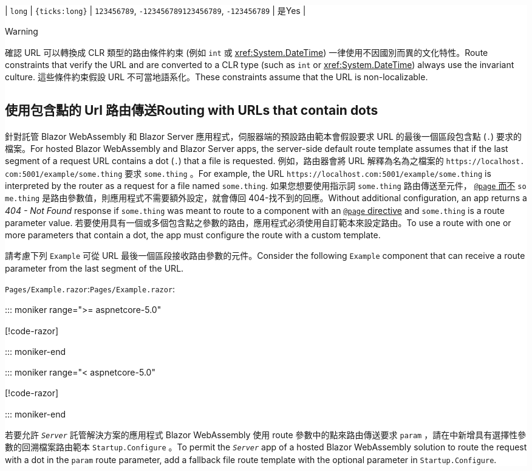 | `long`     | `{ticks:long}`    | <span data-ttu-id="fa96b-180">`123456789`, `-123456789`</span><span class="sxs-lookup"><span data-stu-id="fa96b-180">`123456789`, `-123456789`</span></span>                                                        | <span data-ttu-id="fa96b-181">是</span><span class="sxs-lookup"><span data-stu-id="fa96b-181">Yes</span></span>                              |

> [!WARNING]
> <span data-ttu-id="fa96b-182">確認 URL 可以轉換成 CLR 類型的路由條件約束 (例如 `int` 或 <xref:System.DateTime>) 一律使用不因國別而異的文化特性。</span><span class="sxs-lookup"><span data-stu-id="fa96b-182">Route constraints that verify the URL and are converted to a CLR type (such as `int` or <xref:System.DateTime>) always use the invariant culture.</span></span> <span data-ttu-id="fa96b-183">這些條件約束假設 URL 不可當地語系化。</span><span class="sxs-lookup"><span data-stu-id="fa96b-183">These constraints assume that the URL is non-localizable.</span></span>

## <a name="routing-with-urls-that-contain-dots"></a><span data-ttu-id="fa96b-184">使用包含點的 Url 路由傳送</span><span class="sxs-lookup"><span data-stu-id="fa96b-184">Routing with URLs that contain dots</span></span>

<span data-ttu-id="fa96b-185">針對託管 Blazor WebAssembly 和 Blazor Server 應用程式，伺服器端的預設路由範本會假設要求 URL 的最後一個區段包含點 (`.`) 要求的檔案。</span><span class="sxs-lookup"><span data-stu-id="fa96b-185">For hosted Blazor WebAssembly and Blazor Server apps, the server-side default route template assumes that if the last segment of a request URL contains a dot (`.`) that a file is requested.</span></span> <span data-ttu-id="fa96b-186">例如，路由器會將 URL 解釋為名為之檔案的 `https://localhost.com:5001/example/some.thing` 要求 `some.thing` 。</span><span class="sxs-lookup"><span data-stu-id="fa96b-186">For example, the URL `https://localhost.com:5001/example/some.thing` is interpreted by the router as a request for a file named `some.thing`.</span></span> <span data-ttu-id="fa96b-187">如果您想要使用指示詞 `some.thing` 路由傳送至元件， [ `@page` 而不](xref:mvc/views/razor#page) `some.thing` 是路由參數值，則應用程式不需要額外設定，就會傳回 404-找不到的回應。</span><span class="sxs-lookup"><span data-stu-id="fa96b-187">Without additional configuration, an app returns a *404 - Not Found* response if `some.thing` was meant to route to a component with an [`@page` directive](xref:mvc/views/razor#page) and `some.thing` is a route parameter value.</span></span> <span data-ttu-id="fa96b-188">若要使用具有一個或多個包含點之參數的路由，應用程式必須使用自訂範本來設定路由。</span><span class="sxs-lookup"><span data-stu-id="fa96b-188">To use a route with one or more parameters that contain a dot, the app must configure the route with a custom template.</span></span>

<span data-ttu-id="fa96b-189">請考慮下列 `Example` 可從 URL 最後一個區段接收路由參數的元件。</span><span class="sxs-lookup"><span data-stu-id="fa96b-189">Consider the following `Example` component that can receive a route parameter from the last segment of the URL.</span></span>

<span data-ttu-id="fa96b-190">`Pages/Example.razor`:</span><span class="sxs-lookup"><span data-stu-id="fa96b-190">`Pages/Example.razor`:</span></span>

::: moniker range=">= aspnetcore-5.0"

[!code-razor[](routing/samples_snapshot/5.x/Example.razor?highlight=1)]

::: moniker-end

::: moniker range="< aspnetcore-5.0"

[!code-razor[](routing/samples_snapshot/3.x/Example.razor?highlight=2)]

::: moniker-end

<span data-ttu-id="fa96b-191">若要允許 *`Server`* 託管解決方案的應用程式 Blazor WebAssembly 使用 route 參數中的點來路由傳送要求 `param` ，請在中新增具有選擇性參數的回溯檔案路由範本 `Startup.Configure` 。</span><span class="sxs-lookup"><span data-stu-id="fa96b-191">To permit the *`Server`* app of a hosted Blazor WebAssembly solution to route the request with a dot in the `param` route parameter, add a fallback file route template with the optional parameter in `Startup.Configure`.</span></span>
